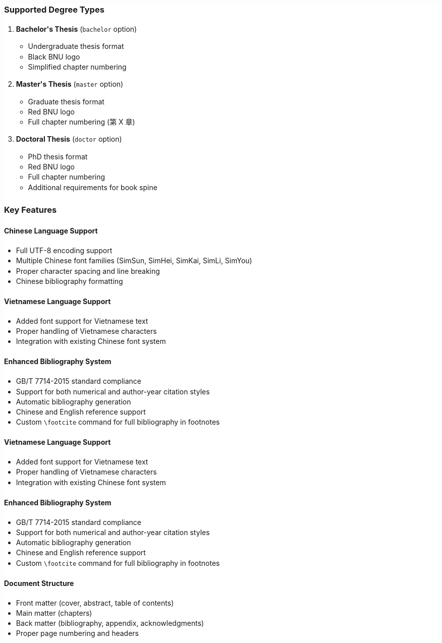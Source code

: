 ### Supported Degree Types
1. **Bachelor's Thesis** (`bachelor` option)
   - Undergraduate thesis format
   - Black BNU logo
   - Simplified chapter numbering

2. **Master's Thesis** (`master` option)
   - Graduate thesis format
   - Red BNU logo
   - Full chapter numbering (第 X 章)

3. **Doctoral Thesis** (`doctor` option)
   - PhD thesis format
   - Red BNU logo
   - Full chapter numbering
   - Additional requirements for book spine

### Key Features

#### Chinese Language Support
- Full UTF-8 encoding support
- Multiple Chinese font families (SimSun, SimHei, SimKai, SimLi, SimYou)
- Proper character spacing and line breaking
- Chinese bibliography formatting

#### Vietnamese Language Support
- Added font support for Vietnamese text
- Proper handling of Vietnamese characters
- Integration with existing Chinese font system

#### Enhanced Bibliography System
- GB/T 7714-2015 standard compliance
- Support for both numerical and author-year citation styles
- Automatic bibliography generation
- Chinese and English reference support
- Custom `\footcite` command for full bibliography in footnotes

#### Vietnamese Language Support
- Added font support for Vietnamese text
- Proper handling of Vietnamese characters
- Integration with existing Chinese font system

#### Enhanced Bibliography System
- GB/T 7714-2015 standard compliance
- Support for both numerical and author-year citation styles
- Automatic bibliography generation
- Chinese and English reference support
- Custom `\footcite` command for full bibliography in footnotes

#### Document Structure
- Front matter (cover, abstract, table of contents)
- Main matter (chapters)
- Back matter (bibliography, appendix, acknowledgments)
- Proper page numbering and headers
